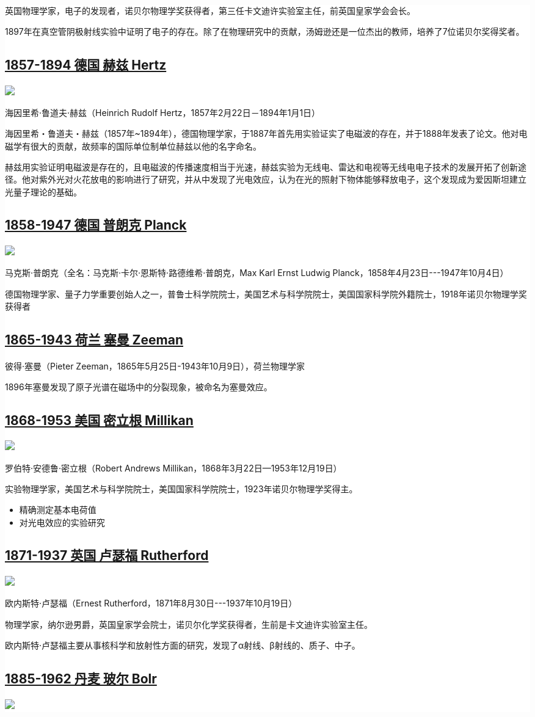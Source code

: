 英国物理学家，电子的发现者，诺贝尔物理学奖获得者，第三任卡文迪许实验室主任，前英国皇家学会会长。

1897年在真空管阴极射线实验中证明了电子的存在。除了在物理研究中的贡献，汤姆逊还是一位杰出的教师，培养了7位诺贝尔奖得奖者。

## [1857-1894 德国 赫兹 Hertz](./1857hertz.md)

![](assets/1857hertz.jpeg)

 海因里希·鲁道夫·赫兹（Heinrich Rudolf Hertz，1857年2月22日－1894年1月1日）

 海因里希・鲁道夫・赫兹（1857年~1894年），德国物理学家，于1887年首先用实验证实了电磁波的存在，并于1888年发表了论文。他对电磁学有很大的贡献，故频率的国际单位制单位赫兹以他的名字命名。

 赫兹用实验证明电磁波是存在的，且电磁波的传播速度相当于光速，赫兹实验为无线电、雷达和电视等无线电电子技术的发展开拓了创新途径。他对紫外光对火花放电的影响进行了研究，并从中发现了光电效应，认为在光的照射下物体能够释放电子，这个发现成为爱因斯坦建立光量子理论的基础。

## [1858-1947 德国 普朗克 Planck](./1858planck.md)

 ![](assets/1858planck.jpeg)

马克斯·普朗克（全名：马克斯·卡尔·恩斯特·路德维希·普朗克，Max Karl Ernst Ludwig Planck，1858年4月23日---1947年10月4日）

德国物理学家、量子力学重要创始人之一，普鲁士科学院院士，美国艺术与科学院院士，美国国家科学院外籍院士，1918年诺贝尔物理学奖获得者

## [1865-1943 荷兰 塞曼 Zeeman](./1856zeeman.md)

彼得·塞曼（Pieter Zeeman，1865年5月25日-1943年10月9日），荷兰物理学家

1896年塞曼发现了原子光谱在磁场中的分裂现象，被命名为塞曼效应。

## [1868-1953 美国 密立根 Millikan](./1868millikan.md)

![](assets/1868millikan.webp)

罗伯特·安德鲁·密立根（Robert Andrews Millikan，1868年3月22日—1953年12月19日）

实验物理学家，美国艺术与科学院院士，美国国家科学院院士，1923年诺贝尔物理学奖得主。

- 精确测定基本电荷值
- 对光电效应的实验研究

## [1871-1937 英国 卢瑟福 Rutherford](./1871rutherford.md)

![](assets/1871rutherford.webp)

欧内斯特·卢瑟福（Ernest Rutherford，1871年8月30日---1937年10月19日）

物理学家，纳尔逊男爵，英国皇家学会院士，诺贝尔化学奖获得者，生前是卡文迪许实验室主任。

欧内斯特·卢瑟福主要从事核科学和放射性方面的研究，发现了α射线、β射线的、质子、中子。

## [1885-1962 丹麦 玻尔 Bolr](./1885bolr.md)

![](assets/1885bolr.webp)
